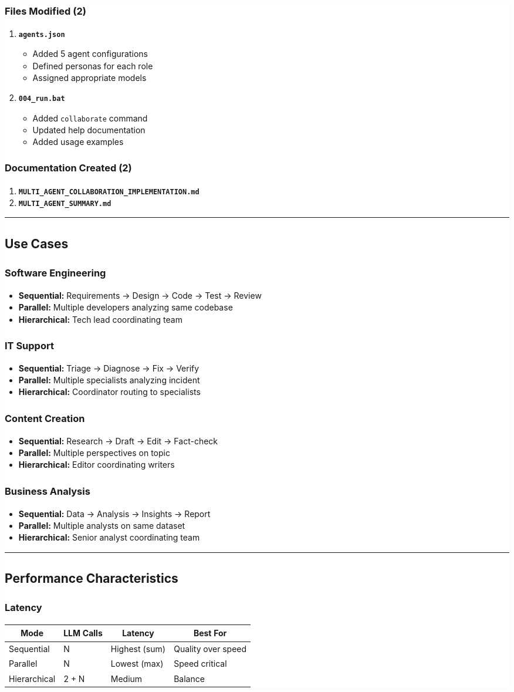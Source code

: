### Files Modified (2)

1. **`agents.json`**
   - Added 5 agent configurations
   - Defined personas for each role
   - Assigned appropriate models

2. **`004_run.bat`**
   - Added `collaborate` command
   - Updated help documentation
   - Added usage examples

### Documentation Created (2)

1. **`MULTI_AGENT_COLLABORATION_IMPLEMENTATION.md`**
2. **`MULTI_AGENT_SUMMARY.md`**

---

## Use Cases

### Software Engineering
- **Sequential:** Requirements → Design → Code → Test → Review
- **Parallel:** Multiple developers analyzing same codebase
- **Hierarchical:** Tech lead coordinating team

### IT Support
- **Sequential:** Triage → Diagnose → Fix → Verify
- **Parallel:** Multiple specialists analyzing incident
- **Hierarchical:** Coordinator routing to specialists

### Content Creation
- **Sequential:** Research → Draft → Edit → Fact-check
- **Parallel:** Multiple perspectives on topic
- **Hierarchical:** Editor coordinating writers

### Business Analysis
- **Sequential:** Data → Analysis → Insights → Report
- **Parallel:** Multiple analysts on same dataset
- **Hierarchical:** Senior analyst coordinating team

---

## Performance Characteristics

### Latency
| Mode | LLM Calls | Latency | Best For |
|------|-----------|---------|----------|
| Sequential | N | Highest (sum) | Quality over speed |
| Parallel | N | Lowest (max) | Speed critical |
| Hierarchical | 2 + N | Medium | Balance |
